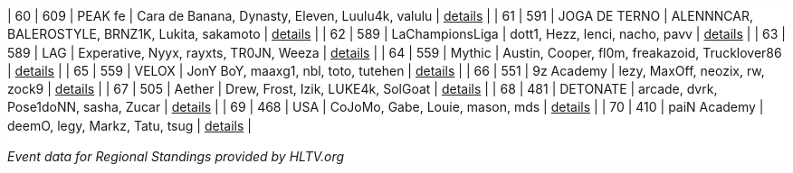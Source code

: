 | 60       |    609 | PEAK fe           | Cara de Banana, Dynasty, Eleven, Luulu4k, valulu | [details](details/2025_01_13/0199--peak_fe--cara_de_banana-dynasty-eleven-luulu4k-valulu.md)       |
| 61       |    591 | JOGA DE TERNO     | ALENNNCAR, BALEROSTYLE, BRNZ1K, Lukita, sakamoto | [details](details/2025_01_13/0202--joga_de_terno--alennncar-balerostyle-brnz1k-lukita-sakamoto.md) |
| 62       |    589 | LaChampionsLiga   | dott1, Hezz, lenci, nacho, pavv                  | [details](details/2025_01_13/0203--lachampionsliga--dott1-hezz-lenci-nacho-pavv.md)                |
| 63       |    589 | LAG               | Experative, Nyyx, rayxts, TR0JN, Weeza           | [details](details/2025_01_13/0204--lag--experative-nyyx-rayxts-tr0jn-weeza.md)                     |
| 64       |    559 | Mythic            | Austin, Cooper, fl0m, freakazoid, Trucklover86   | [details](details/2025_01_13/0206--mythic--austin-cooper-fl0m-freakazoid-trucklover86.md)          |
| 65       |    559 | VELOX             | JonY BoY, maaxg1, nbl, toto, tutehen             | [details](details/2025_01_13/0207--velox--jony_boy-maaxg1-nbl-toto-tutehen.md)                     |
| 66       |    551 | 9z Academy        | lezy, MaxOff, neozix, rw, zock9                  | [details](details/2025_01_13/0209--9z_academy--lezy-maxoff-neozix-rw-zock9.md)                     |
| 67       |    505 | Aether            | Drew, Frost, Izik, LUKE4k, SolGoat               | [details](details/2025_01_13/0212--aether--drew-frost-izik-luke4k-solgoat.md)                      |
| 68       |    481 | DETONATE          | arcade, dvrk, Pose1doNN, sasha, Zucar            | [details](details/2025_01_13/0215--detonate--arcade-dvrk-pose1donn-sasha-zucar.md)                 |
| 69       |    468 | USA               | CoJoMo, Gabe, Louie, mason, mds                  | [details](details/2025_01_13/0216--usa--cojomo-gabe-louie-mason-mds.md)                            |
| 70       |    410 | paiN Academy      | deemO, legy, Markz, Tatu, tsug                   | [details](details/2025_01_13/0217--pain_academy--deemo-legy-markz-tatu-tsug.md)                    |


_Event data for Regional Standings provided by HLTV.org_<br />
